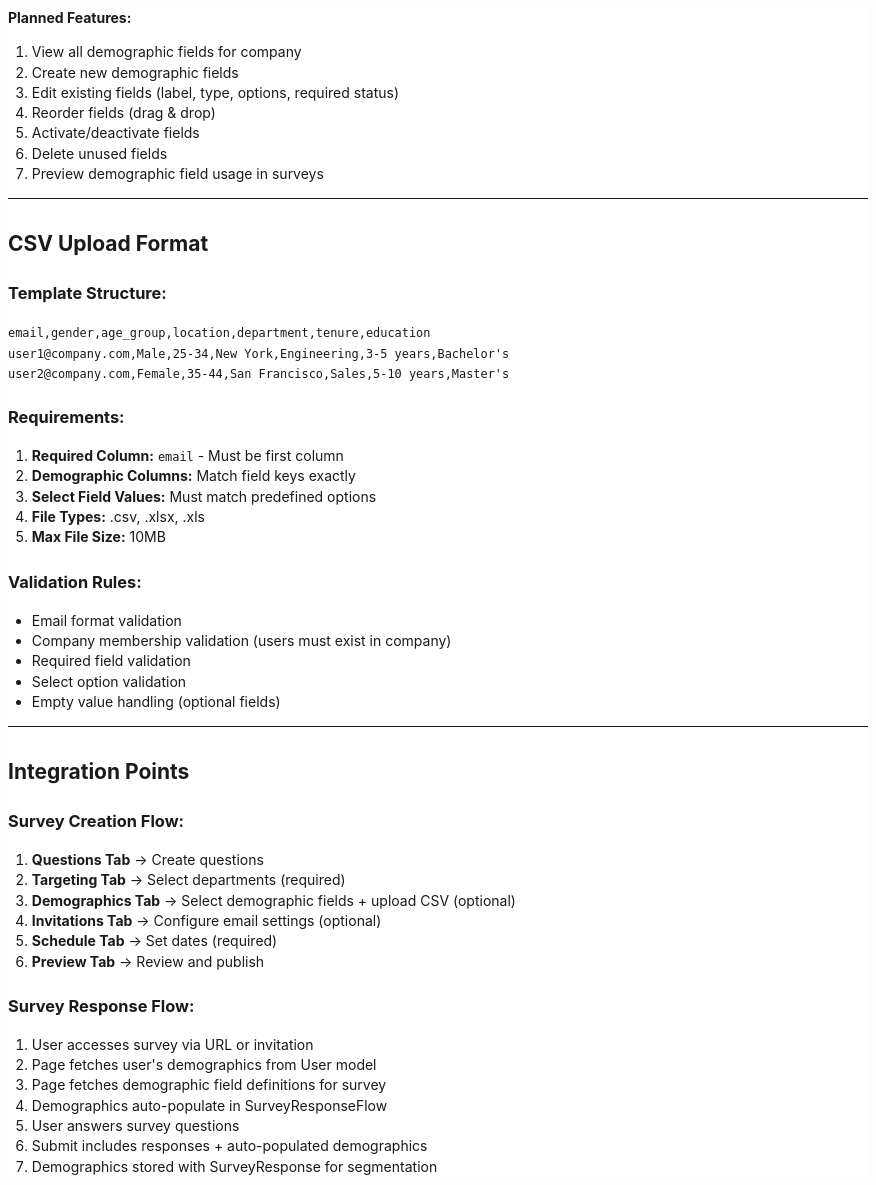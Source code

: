 **Planned Features:**
1. View all demographic fields for company
2. Create new demographic fields
3. Edit existing fields (label, type, options, required status)
4. Reorder fields (drag & drop)
5. Activate/deactivate fields
6. Delete unused fields
7. Preview demographic field usage in surveys

---

## CSV Upload Format

### Template Structure:
```csv
email,gender,age_group,location,department,tenure,education
user1@company.com,Male,25-34,New York,Engineering,3-5 years,Bachelor's
user2@company.com,Female,35-44,San Francisco,Sales,5-10 years,Master's
```

### Requirements:
1. **Required Column:** `email` - Must be first column
2. **Demographic Columns:** Match field keys exactly
3. **Select Field Values:** Must match predefined options
4. **File Types:** .csv, .xlsx, .xls
5. **Max File Size:** 10MB

### Validation Rules:
- Email format validation
- Company membership validation (users must exist in company)
- Required field validation
- Select option validation
- Empty value handling (optional fields)

---

## Integration Points

### Survey Creation Flow:
1. **Questions Tab** → Create questions
2. **Targeting Tab** → Select departments (required)
3. **Demographics Tab** → Select demographic fields + upload CSV (optional)
4. **Invitations Tab** → Configure email settings (optional)
5. **Schedule Tab** → Set dates (required)
6. **Preview Tab** → Review and publish

### Survey Response Flow:
1. User accesses survey via URL or invitation
2. Page fetches user's demographics from User model
3. Page fetches demographic field definitions for survey
4. Demographics auto-populate in SurveyResponseFlow
5. User answers survey questions
6. Submit includes responses + auto-populated demographics
7. Demographics stored with SurveyResponse for segmentation
